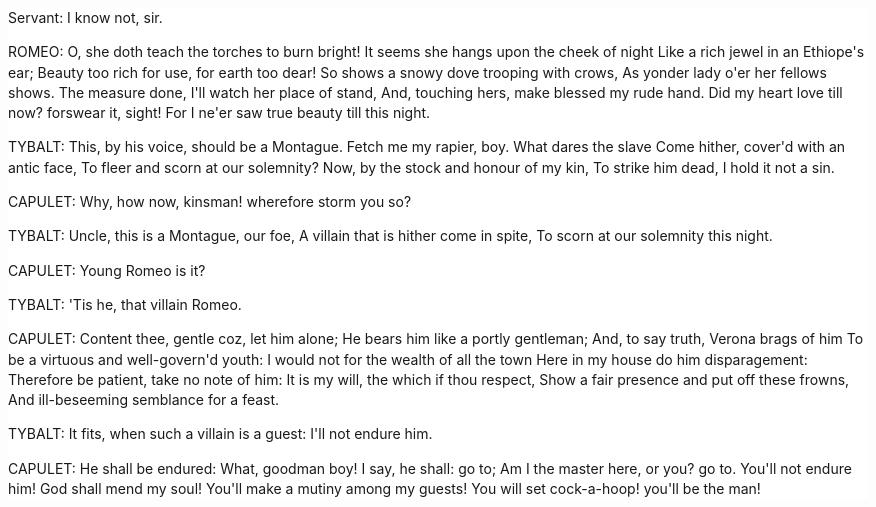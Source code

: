 Servant:  I know not, sir.
  

ROMEO:  O, she doth teach the torches to burn bright!
 It seems she hangs upon the cheek of night
 Like a rich jewel in an Ethiope's ear;
 Beauty too rich for use, for earth too dear!
 So shows a snowy dove trooping with crows,
 As yonder lady o'er her fellows shows.
 The measure done, I'll watch her place of stand,
 And, touching hers, make blessed my rude hand.
 Did my heart love till now? forswear it, sight!
 For I ne'er saw true beauty till this night.
   

TYBALT:  This, by his voice, should be a Montague.
 Fetch me my rapier, boy. What dares the slave
 Come hither, cover'd with an antic face,
 To fleer and scorn at our solemnity?
 Now, by the stock and honour of my kin,
 To strike him dead, I hold it not a sin.
   

CAPULET:  Why, how now, kinsman! wherefore storm you so?
  

TYBALT:  Uncle, this is a Montague, our foe,
 A villain that is hither come in spite,
 To scorn at our solemnity this night.
   

CAPULET:  Young Romeo is it?
  

TYBALT:  'Tis he, that villain Romeo.
  

CAPULET:  Content thee, gentle coz, let him alone;
 He bears him like a portly gentleman;
 And, to say truth, Verona brags of him
 To be a virtuous and well-govern'd youth:
 I would not for the wealth of all the town
 Here in my house do him disparagement:
 Therefore be patient, take no note of him:
 It is my will, the which if thou respect,
 Show a fair presence and put off these frowns,
 And ill-beseeming semblance for a feast.
   

TYBALT:  It fits, when such a villain is a guest:
 I'll not endure him.
   

CAPULET:  He shall be endured:
 What, goodman boy! I say, he shall: go to;
 Am I the master here, or you? go to.
 You'll not endure him! God shall mend my soul!
 You'll make a mutiny among my guests!
 You will set cock-a-hoop! you'll be the man!
   
